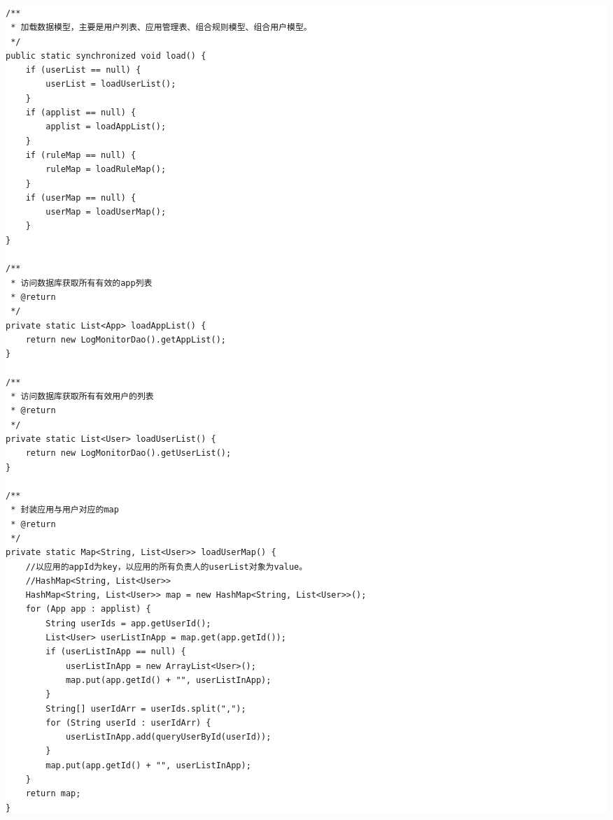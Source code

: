     /**
     * 加载数据模型，主要是用户列表、应用管理表、组合规则模型、组合用户模型。
     */
    public static synchronized void load() {
        if (userList == null) {
            userList = loadUserList();
        }
        if (applist == null) {
            applist = loadAppList();
        }
        if (ruleMap == null) {
            ruleMap = loadRuleMap();
        }
        if (userMap == null) {
            userMap = loadUserMap();
        }
    }

    /**
     * 访问数据库获取所有有效的app列表
     * @return
     */
    private static List<App> loadAppList() {
        return new LogMonitorDao().getAppList();
    }

    /**
     * 访问数据库获取所有有效用户的列表
     * @return
     */
    private static List<User> loadUserList() {
        return new LogMonitorDao().getUserList();
    }

    /**
     * 封装应用与用户对应的map
     * @return
     */
    private static Map<String, List<User>> loadUserMap() {
        //以应用的appId为key，以应用的所有负责人的userList对象为value。
        //HashMap<String, List<User>>
        HashMap<String, List<User>> map = new HashMap<String, List<User>>();
        for (App app : applist) {
            String userIds = app.getUserId();
            List<User> userListInApp = map.get(app.getId());
            if (userListInApp == null) {
                userListInApp = new ArrayList<User>();
                map.put(app.getId() + "", userListInApp);
            }
            String[] userIdArr = userIds.split(",");
            for (String userId : userIdArr) {
                userListInApp.add(queryUserById(userId));
            }
            map.put(app.getId() + "", userListInApp);
        }
        return map;
    }
